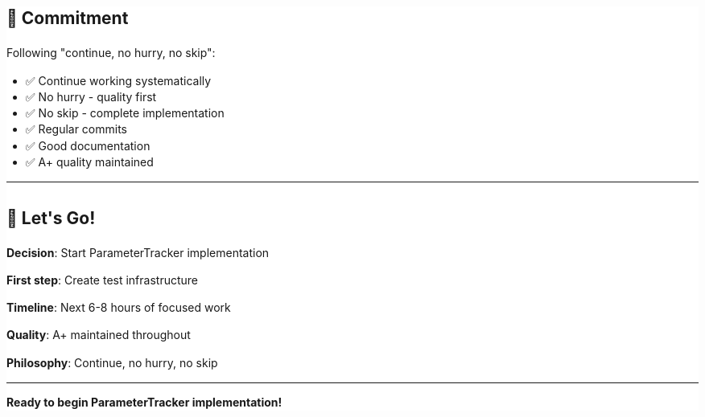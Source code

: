 
## 💪 Commitment

Following "continue, no hurry, no skip":
- ✅ Continue working systematically
- ✅ No hurry - quality first
- ✅ No skip - complete implementation
- ✅ Regular commits
- ✅ Good documentation
- ✅ A+ quality maintained

---

## 🚀 Let's Go!

**Decision**: Start ParameterTracker implementation

**First step**: Create test infrastructure

**Timeline**: Next 6-8 hours of focused work

**Quality**: A+ maintained throughout

**Philosophy**: Continue, no hurry, no skip

---

**Ready to begin ParameterTracker implementation!**

